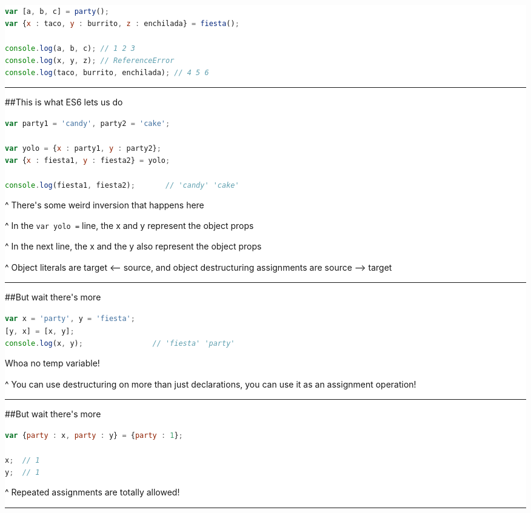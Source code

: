 ```javascript
var [a, b, c] = party();
var {x : taco, y : burrito, z : enchilada} = fiesta();

console.log(a, b, c); // 1 2 3
console.log(x, y, z); // ReferenceError
console.log(taco, burrito, enchilada); // 4 5 6
```

---

##This is what ES6 lets us do

```javascript
var party1 = 'candy', party2 = 'cake';

var yolo = {x : party1, y : party2};
var {x : fiesta1, y : fiesta2} = yolo;

console.log(fiesta1, fiesta2);       // 'candy' 'cake'
```

^ There's some weird inversion that happens here

^ In the `var yolo =` line, the x and y represent the object props

^ In the next line, the x and the y also represent the object props

^ Object literals are target <-- source, and object destructuring assignments are source --> target

---

##But wait there's more

```javascript
var x = 'party', y = 'fiesta';
[y, x] = [x, y];
console.log(x, y);                // 'fiesta' 'party'
```

Whoa no temp variable!

^ You can use destructuring on more than just declarations, you can use it as an assignment operation!

---

##But wait there's more

```javascript
var {party : x, party : y} = {party : 1};

x;  // 1
y;  // 1
```

^ Repeated assignments are totally allowed!

---
